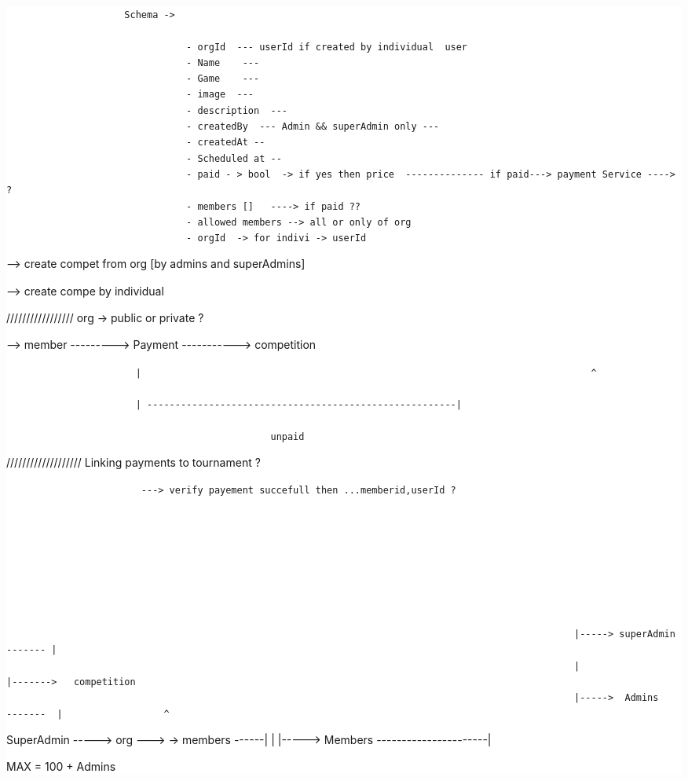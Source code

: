 
                         Schema ->  

                                    - orgId  --- userId if created by individual  user
                                    - Name    ---
                                    - Game    --- 
                                    - image  ---
                                    - description  ---
                                    - createdBy  --- Admin && superAdmin only ---
                                    - createdAt --
                                    - Scheduled at --  
                                    - paid - > bool  -> if yes then price  -------------- if paid---> payment Service ----> ? 
                                    - members []   ----> if paid ?? 
                                    - allowed members --> all or only of org 
                                    - orgId  -> for indivi -> userId 

                        

  

--> create compet from org [by admins and superAdmins] 

--> create compe by individual 

  

  

  

/////////////////  org -> public or private ? 

  

--> member       --------->      Payment       ----------->          competition 

                           |                                                                                ^ 

                           | -------------------------------------------------------| 

                                                   unpaid 

  

  

///////////////////   Linking payments to tournament ? 

                                         

                            ---> verify payement succefull then ...memberid,userId ? 

                                

                                       

  
                                                                                                           

                                                                                                         |-----> superAdmin  ------- |
                                                                                                         |                                           |------->   competition            
                                                                                                         |----->  Admins       -------  |                  ^    
SuperAdmin  ----->       org  --->                     -> members  ------|                                                               |
                                                                                                         |-----> Members     ----------------------|
                                                                         

    

         

  MAX = 100 + Admins
